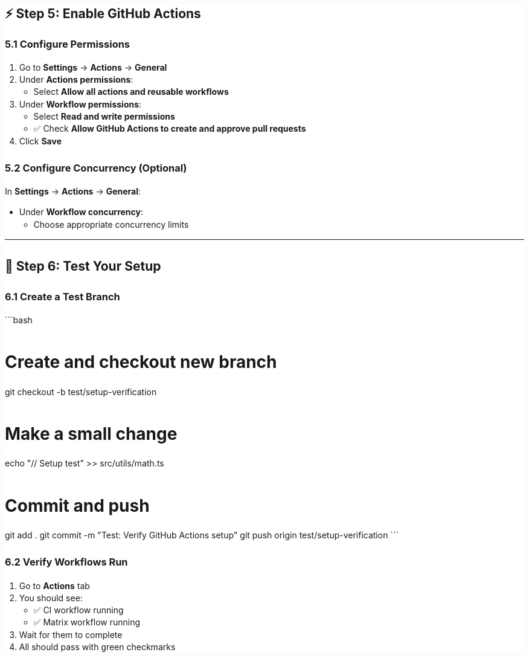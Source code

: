 
## ⚡ Step 5: Enable GitHub Actions

### 5.1 Configure Permissions

1. Go to **Settings** → **Actions** → **General**
2. Under **Actions permissions**:
   - Select **Allow all actions and reusable workflows**
3. Under **Workflow permissions**:
   - Select **Read and write permissions**
   - ✅ Check **Allow GitHub Actions to create and approve pull requests**
4. Click **Save**

### 5.2 Configure Concurrency (Optional)

In **Settings** → **Actions** → **General**:
- Under **Workflow concurrency**:
  - Choose appropriate concurrency limits

---

## 🧪 Step 6: Test Your Setup

### 6.1 Create a Test Branch

\`\`\`bash
# Create and checkout new branch
git checkout -b test/setup-verification

# Make a small change
echo "// Setup test" >> src/utils/math.ts

# Commit and push
git add .
git commit -m "Test: Verify GitHub Actions setup"
git push origin test/setup-verification
\`\`\`

### 6.2 Verify Workflows Run

1. Go to **Actions** tab
2. You should see:
   - ✅ CI workflow running
   - ✅ Matrix workflow running
3. Wait for them to complete
4. All should pass with green checkmarks
